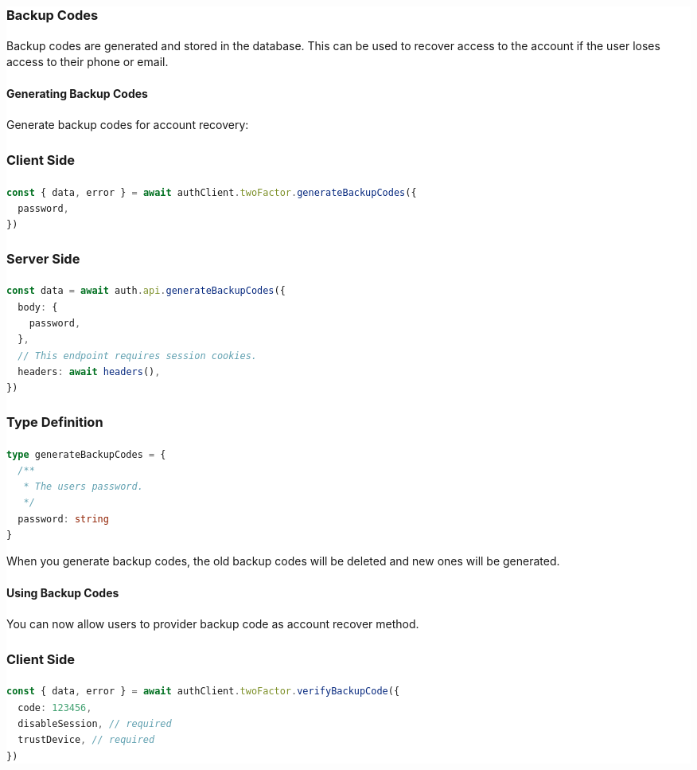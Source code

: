 ### Backup Codes

Backup codes are generated and stored in the database. This can be used to recover access to the account if the user loses access to their phone or email.

#### Generating Backup Codes

Generate backup codes for account recovery:

### Client Side

```ts
const { data, error } = await authClient.twoFactor.generateBackupCodes({
  password,
})
```

### Server Side

```ts
const data = await auth.api.generateBackupCodes({
  body: {
    password,
  },
  // This endpoint requires session cookies.
  headers: await headers(),
})
```

### Type Definition

```ts
type generateBackupCodes = {
  /**
   * The users password.
   */
  password: string
}
```

<Callout type="warn">
  When you generate backup codes, the old backup codes will be deleted and new ones will be generated.
</Callout>

#### Using Backup Codes

You can now allow users to provider backup code as account recover method.

### Client Side

```ts
const { data, error } = await authClient.twoFactor.verifyBackupCode({
  code: 123456,
  disableSession, // required
  trustDevice, // required
})
```
